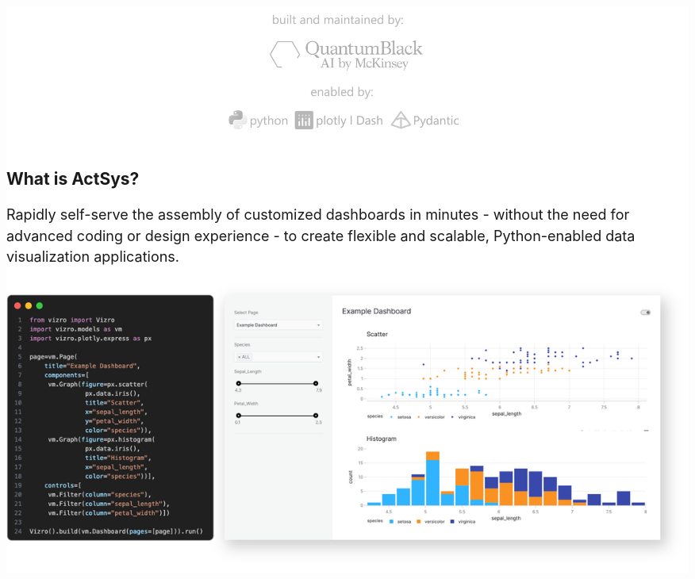 <p align="center">
<img src="https://raw.githubusercontent.com/jeffamaxey/actsys/main/.github/images/tech_logos.png" width="300"/>
</p>

## What is ActSys?

<p align="left">
<font size="+1">
Rapidly self-serve the assembly of customized dashboards in minutes - without the need for advanced coding or design experience - to create flexible and scalable, Python-enabled data visualization applications.
</font>
</p>

<p align="center">
<img src="https://raw.githubusercontent.com/jeffamaxey/actsys/main/.github/images/code_dashboard.png" width="1300"/>
</p>
